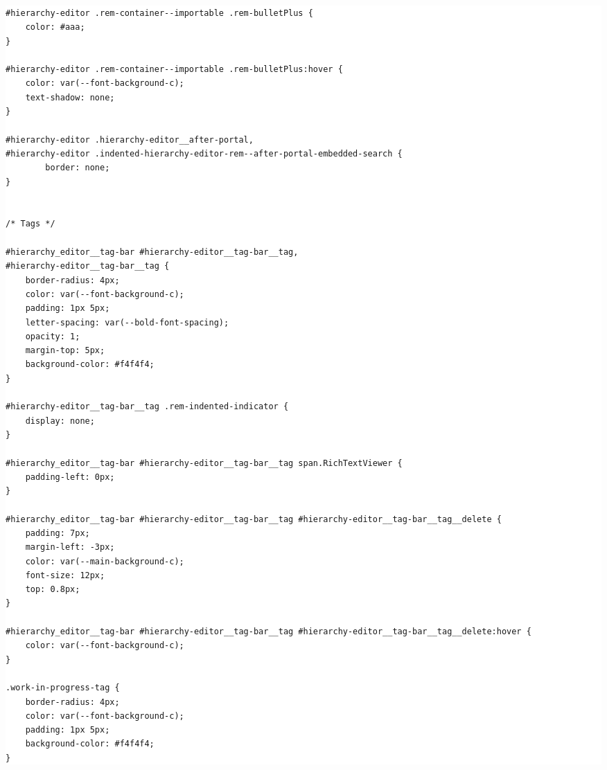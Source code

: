     #hierarchy-editor .rem-container--importable .rem-bulletPlus {
        color: #aaa;
    }

    #hierarchy-editor .rem-container--importable .rem-bulletPlus:hover {
        color: var(--font-background-c);
        text-shadow: none;
    }

    #hierarchy-editor .hierarchy-editor__after-portal,
    #hierarchy-editor .indented-hierarchy-editor-rem--after-portal-embedded-search {
            border: none;
    }


    /* Tags */

    #hierarchy_editor__tag-bar #hierarchy-editor__tag-bar__tag,
    #hierarchy-editor__tag-bar__tag {
        border-radius: 4px;
        color: var(--font-background-c);
        padding: 1px 5px;
        letter-spacing: var(--bold-font-spacing);
        opacity: 1;
        margin-top: 5px;
        background-color: #f4f4f4;
    }

    #hierarchy-editor__tag-bar__tag .rem-indented-indicator {
        display: none;
    }

    #hierarchy_editor__tag-bar #hierarchy-editor__tag-bar__tag span.RichTextViewer {
        padding-left: 0px;
    }

    #hierarchy_editor__tag-bar #hierarchy-editor__tag-bar__tag #hierarchy-editor__tag-bar__tag__delete {
        padding: 7px;
        margin-left: -3px;
        color: var(--main-background-c);
        font-size: 12px;
        top: 0.8px;
    }

    #hierarchy_editor__tag-bar #hierarchy-editor__tag-bar__tag #hierarchy-editor__tag-bar__tag__delete:hover {
        color: var(--font-background-c);
    }

    .work-in-progress-tag {
        border-radius: 4px;
        color: var(--font-background-c);
        padding: 1px 5px;
        background-color: #f4f4f4;
    }
    